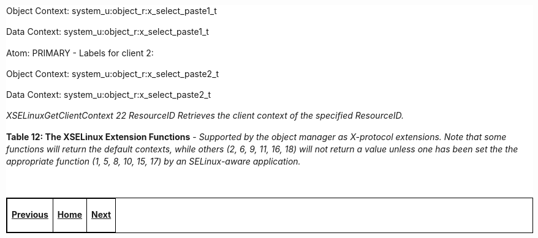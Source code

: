 <p>Object Context: system_u:object_r:x_select_paste1_t</p>
<p>Data Context:  system_u:object_r:x_select_paste1_t</p>
<p>Atom: PRIMARY - Labels for client 2:</p>
<p>Object Context: system_u:object_r:x_select_paste2_t</p>
<p>Data Context:  system_u:object_r:x_select_paste2_t</p></td>
</tr>
<tr>
<td><em><em>XSELinuxGetClientContext</em></em></td>
<td><em><em>22</em></em></td>
<td><em><em>ResourceID</em></em></td>
<td><em><em>Retrieves the client context of the specified ResourceID.</em></em></td>
</tr>
</tbody>
</table>

**Table 12: The XSELinux Extension Functions** - *Supported by the object
manager as X-protocol extensions. Note that some functions will return
the default contexts, while others (2, 6, 9, 11, 16, 18) will not return
a value unless one has been set the the appropriate function (1, 5, 8,
10, 15, 17) by an SELinux-aware application.*


<br>



<table>
<tbody>
<td><center>
<p><a href="vm_support.md#selinux-virtual-machine-support" title="SELinux Virtual Machine Support"> <strong>Previous</strong></a></p>
</center></td>
<td><center>
<p><a href="README.md#the-selinux-notebook" title="The SELinux Notebook"> <strong>Home</strong></a></p>
</center></td>
<td><center>
<p><a href="postgresql.md#postgresql-selinux-support" title="SE-PostgreSQL Support"> <strong>Next</strong></a></p>
</center></td>
</tbody>
</table>

<head>
    <style>table { border-collapse: collapse; }
    table, td, th { border: 1px solid black; }
    </style>
</head>
